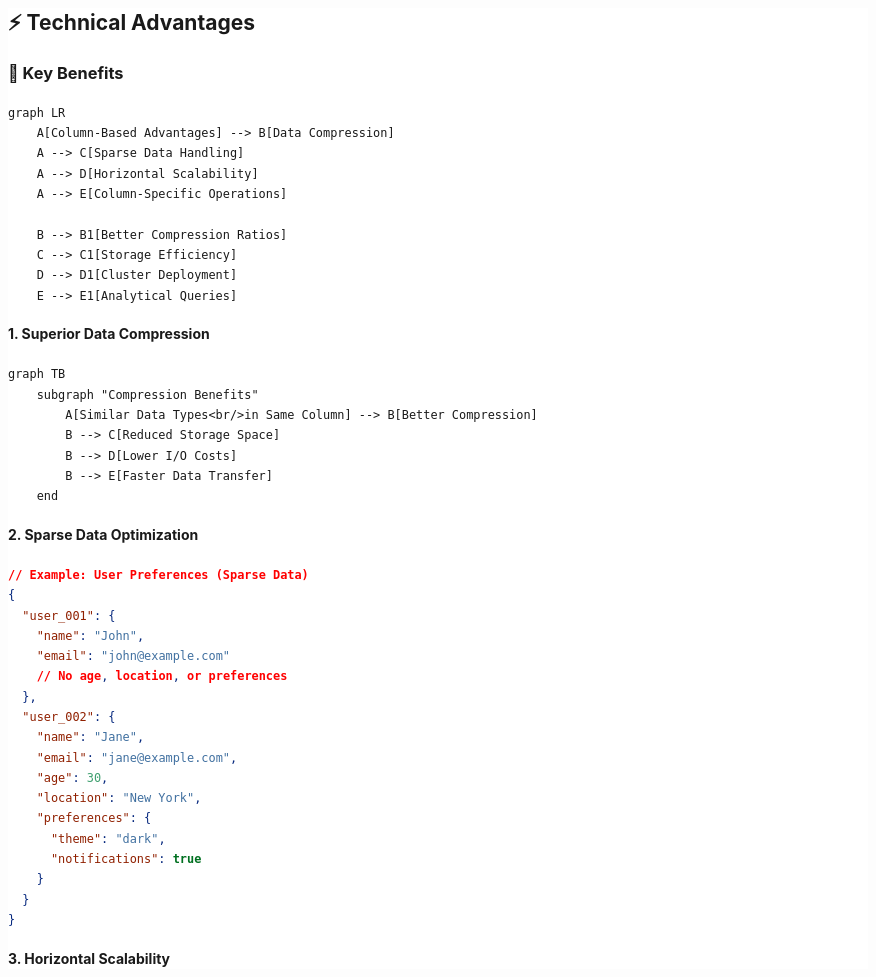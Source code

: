 ## ⚡ Technical Advantages

### 🎯 Key Benefits

```mermaid
graph LR
    A[Column-Based Advantages] --> B[Data Compression]
    A --> C[Sparse Data Handling]
    A --> D[Horizontal Scalability]
    A --> E[Column-Specific Operations]

    B --> B1[Better Compression Ratios]
    C --> C1[Storage Efficiency]
    D --> D1[Cluster Deployment]
    E --> E1[Analytical Queries]
```

#### 1. **Superior Data Compression**

```mermaid
graph TB
    subgraph "Compression Benefits"
        A[Similar Data Types<br/>in Same Column] --> B[Better Compression]
        B --> C[Reduced Storage Space]
        B --> D[Lower I/O Costs]
        B --> E[Faster Data Transfer]
    end
```

#### 2. **Sparse Data Optimization**

```json
// Example: User Preferences (Sparse Data)
{
  "user_001": {
    "name": "John",
    "email": "john@example.com"
    // No age, location, or preferences
  },
  "user_002": {
    "name": "Jane",
    "email": "jane@example.com",
    "age": 30,
    "location": "New York",
    "preferences": {
      "theme": "dark",
      "notifications": true
    }
  }
}
```

#### 3. **Horizontal Scalability**
